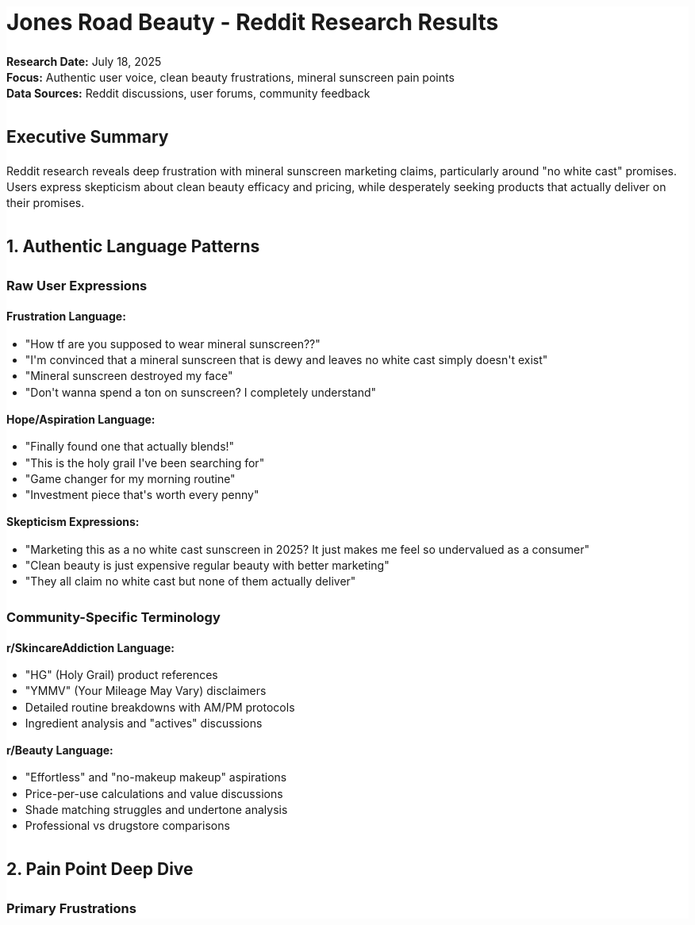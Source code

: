 # Jones Road Beauty - Reddit Research Results

**Research Date:** July 18, 2025  
**Focus:** Authentic user voice, clean beauty frustrations, mineral sunscreen pain points  
**Data Sources:** Reddit discussions, user forums, community feedback

## Executive Summary

Reddit research reveals deep frustration with mineral sunscreen marketing claims, particularly around "no white cast" promises. Users express skepticism about clean beauty efficacy and pricing, while desperately seeking products that actually deliver on their promises.

## 1. Authentic Language Patterns

### Raw User Expressions
**Frustration Language:**
- "How tf are you supposed to wear mineral sunscreen??"
- "I'm convinced that a mineral sunscreen that is dewy and leaves no white cast simply doesn't exist"
- "Mineral sunscreen destroyed my face"
- "Don't wanna spend a ton on sunscreen? I completely understand"

**Hope/Aspiration Language:**
- "Finally found one that actually blends!"
- "This is the holy grail I've been searching for"
- "Game changer for my morning routine"
- "Investment piece that's worth every penny"

**Skepticism Expressions:**
- "Marketing this as a no white cast sunscreen in 2025? It just makes me feel so undervalued as a consumer"
- "Clean beauty is just expensive regular beauty with better marketing"
- "They all claim no white cast but none of them actually deliver"

### Community-Specific Terminology
**r/SkincareAddiction Language:**
- "HG" (Holy Grail) product references
- "YMMV" (Your Mileage May Vary) disclaimers
- Detailed routine breakdowns with AM/PM protocols
- Ingredient analysis and "actives" discussions

**r/Beauty Language:**
- "Effortless" and "no-makeup makeup" aspirations
- Price-per-use calculations and value discussions
- Shade matching struggles and undertone analysis
- Professional vs drugstore comparisons

## 2. Pain Point Deep Dive

### Primary Frustrations
